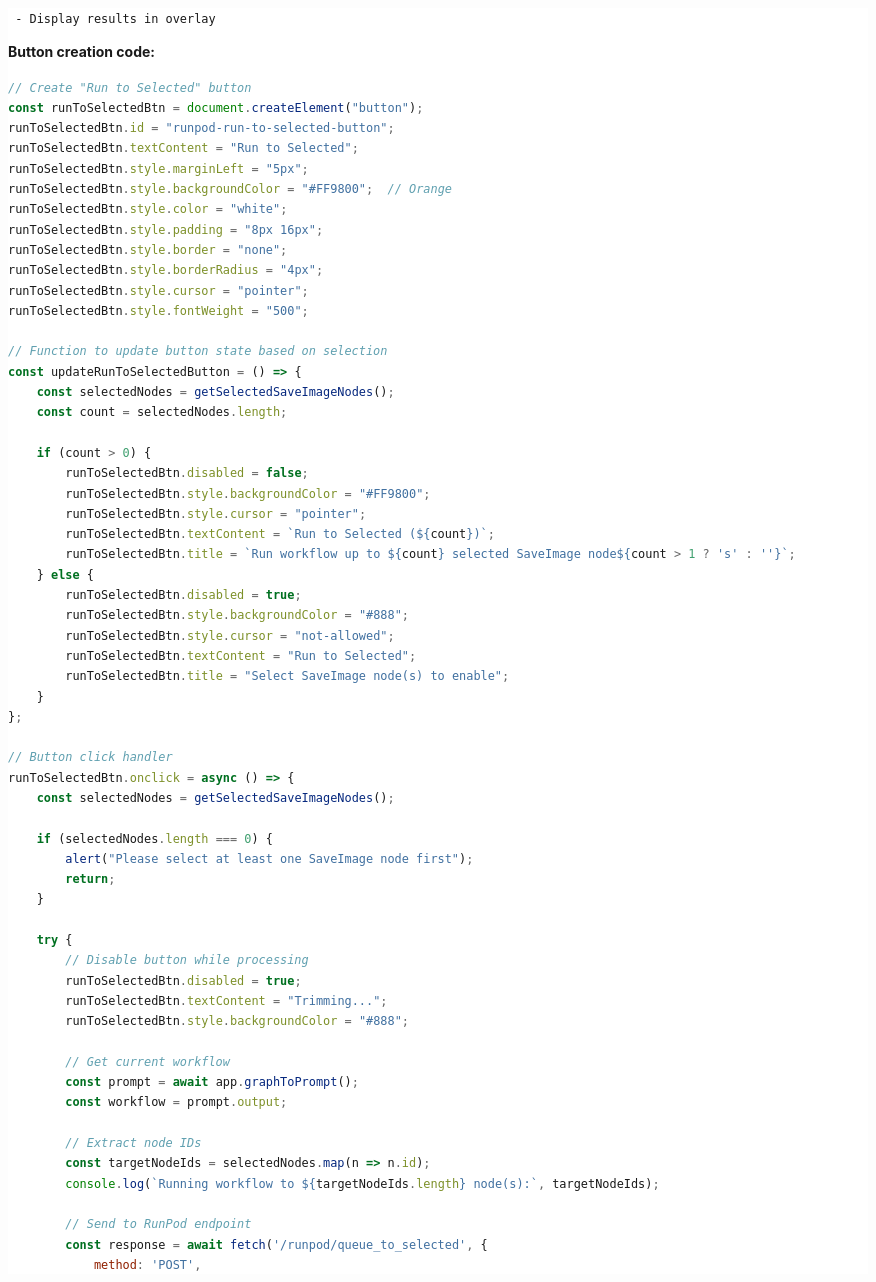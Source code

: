      - Display results in overlay

**Button creation code:**
```javascript
// Create "Run to Selected" button
const runToSelectedBtn = document.createElement("button");
runToSelectedBtn.id = "runpod-run-to-selected-button";
runToSelectedBtn.textContent = "Run to Selected";
runToSelectedBtn.style.marginLeft = "5px";
runToSelectedBtn.style.backgroundColor = "#FF9800";  // Orange
runToSelectedBtn.style.color = "white";
runToSelectedBtn.style.padding = "8px 16px";
runToSelectedBtn.style.border = "none";
runToSelectedBtn.style.borderRadius = "4px";
runToSelectedBtn.style.cursor = "pointer";
runToSelectedBtn.style.fontWeight = "500";

// Function to update button state based on selection
const updateRunToSelectedButton = () => {
    const selectedNodes = getSelectedSaveImageNodes();
    const count = selectedNodes.length;

    if (count > 0) {
        runToSelectedBtn.disabled = false;
        runToSelectedBtn.style.backgroundColor = "#FF9800";
        runToSelectedBtn.style.cursor = "pointer";
        runToSelectedBtn.textContent = `Run to Selected (${count})`;
        runToSelectedBtn.title = `Run workflow up to ${count} selected SaveImage node${count > 1 ? 's' : ''}`;
    } else {
        runToSelectedBtn.disabled = true;
        runToSelectedBtn.style.backgroundColor = "#888";
        runToSelectedBtn.style.cursor = "not-allowed";
        runToSelectedBtn.textContent = "Run to Selected";
        runToSelectedBtn.title = "Select SaveImage node(s) to enable";
    }
};

// Button click handler
runToSelectedBtn.onclick = async () => {
    const selectedNodes = getSelectedSaveImageNodes();

    if (selectedNodes.length === 0) {
        alert("Please select at least one SaveImage node first");
        return;
    }

    try {
        // Disable button while processing
        runToSelectedBtn.disabled = true;
        runToSelectedBtn.textContent = "Trimming...";
        runToSelectedBtn.style.backgroundColor = "#888";

        // Get current workflow
        const prompt = await app.graphToPrompt();
        const workflow = prompt.output;

        // Extract node IDs
        const targetNodeIds = selectedNodes.map(n => n.id);
        console.log(`Running workflow to ${targetNodeIds.length} node(s):`, targetNodeIds);

        // Send to RunPod endpoint
        const response = await fetch('/runpod/queue_to_selected', {
            method: 'POST',
```